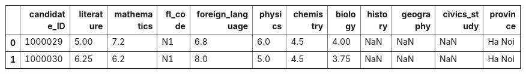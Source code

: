 
<div>
<style scoped>
    .dataframe tbody tr th:only-of-type {
        vertical-align: middle;
    }

    .dataframe tbody tr th {
        vertical-align: top;
    }

    .dataframe thead th {
        text-align: right;
    }
</style>
<table border="1" class="dataframe">
  <thead>
    <tr style="text-align: right;">
      <th></th>
      <th>candidate_ID</th>
      <th>literature</th>
      <th>mathematics</th>
      <th>fl_code</th>
      <th>foreign_language</th>
      <th>physics</th>
      <th>chemistry</th>
      <th>biology</th>
      <th>history</th>
      <th>geography</th>
      <th>civics_study</th>
      <th>province</th>
    </tr>
  </thead>
  <tbody>
    <tr>
      <th>0</th>
      <td>1000029</td>
      <td>5.00</td>
      <td>7.2</td>
      <td>N1</td>
      <td>6.8</td>
      <td>6.0</td>
      <td>4.5</td>
      <td>4.00</td>
      <td>NaN</td>
      <td>NaN</td>
      <td>NaN</td>
      <td>Ha Noi</td>
    </tr>
    <tr>
      <th>1</th>
      <td>1000030</td>
      <td>6.25</td>
      <td>6.2</td>
      <td>N1</td>
      <td>8.0</td>
      <td>5.0</td>
      <td>4.5</td>
      <td>3.75</td>
      <td>NaN</td>
      <td>NaN</td>
      <td>NaN</td>
      <td>Ha Noi</td>
    </tr>
    <tr>